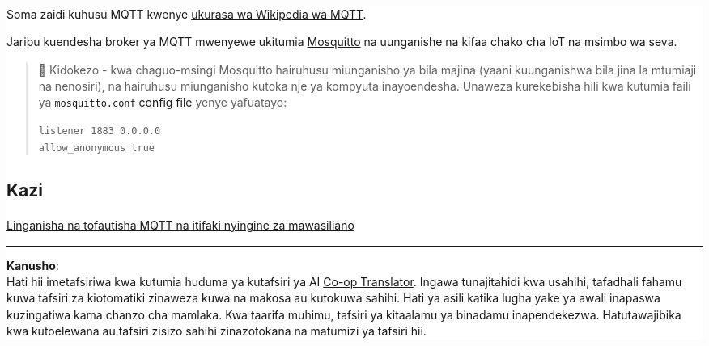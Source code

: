 Soma zaidi kuhusu MQTT kwenye [ukurasa wa Wikipedia wa MQTT](https://wikipedia.org/wiki/MQTT).

Jaribu kuendesha broker ya MQTT mwenyewe ukitumia [Mosquitto](https://www.mosquitto.org) na uunganishe na kifaa chako cha IoT na msimbo wa seva.

> 💁 Kidokezo - kwa chaguo-msingi Mosquitto hairuhusu miunganisho ya bila majina (yaani kuunganishwa bila jina la mtumiaji na nenosiri), na hairuhusu miunganisho kutoka nje ya kompyuta inayoendesha.
> Unaweza kurekebisha hili kwa kutumia faili ya [`mosquitto.conf` config file](https://www.mosquitto.org/man/mosquitto-conf-5.html) yenye yafuatayo:
>
> ```sh
> listener 1883 0.0.0.0
> allow_anonymous true
> ```

## Kazi

[Linganisha na tofautisha MQTT na itifaki nyingine za mawasiliano](assignment.md)

---

**Kanusho**:  
Hati hii imetafsiriwa kwa kutumia huduma ya kutafsiri ya AI [Co-op Translator](https://github.com/Azure/co-op-translator). Ingawa tunajitahidi kwa usahihi, tafadhali fahamu kuwa tafsiri za kiotomatiki zinaweza kuwa na makosa au kutokuwa sahihi. Hati ya asili katika lugha yake ya awali inapaswa kuzingatiwa kama chanzo cha mamlaka. Kwa taarifa muhimu, tafsiri ya kitaalamu ya binadamu inapendekezwa. Hatutawajibika kwa kutoelewana au tafsiri zisizo sahihi zinazotokana na matumizi ya tafsiri hii.